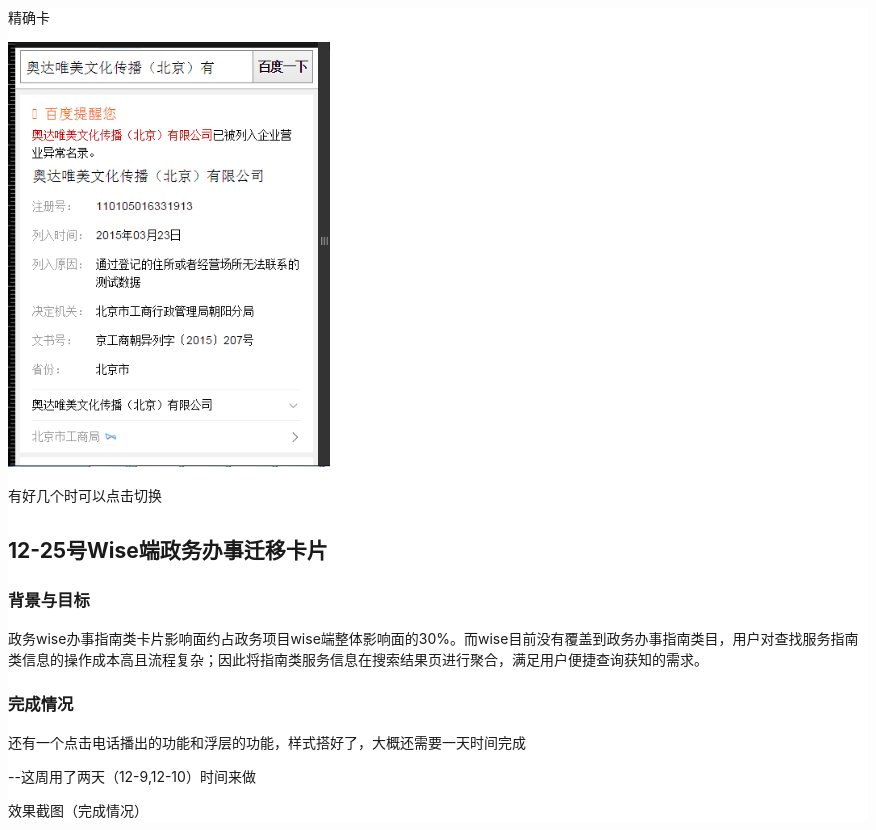<p>精确卡</p>

<img width="322" src="img/v_liyangyang01/baika5.png">
<p>有好几个时可以点击切换</p>

## 12-25号Wise端政务办事迁移卡片

### 背景与目标

政务wise办事指南类卡片影响面约占政务项目wise端整体影响面的30%。而wise目前没有覆盖到政务办事指南类目，用户对查找服务指南类信息的操作成本高且流程复杂；因此将指南类服务信息在搜索结果页进行聚合，满足用户便捷查询获知的需求。

### 完成情况

还有一个点击电话播出的功能和浮层的功能，样式搭好了，大概还需要一天时间完成

<p>--这周用了两天（12-9,12-10）时间来做<p>

<p> 效果截图（完成情况）</p>
